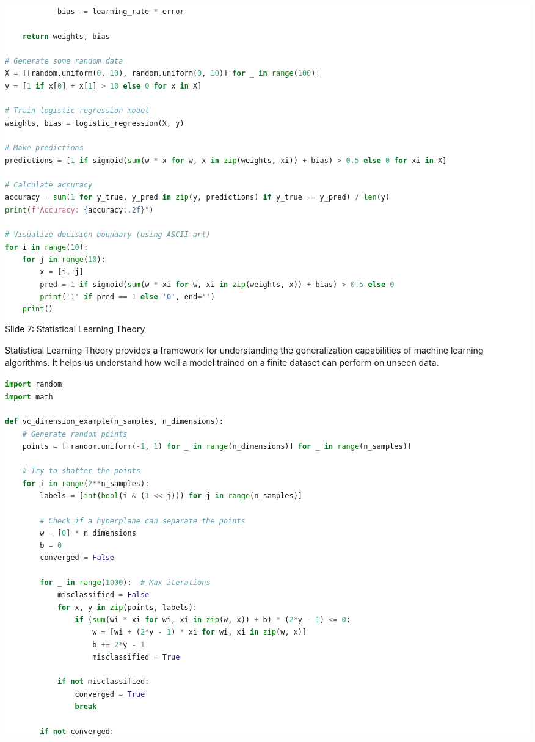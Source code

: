 ```python
            bias -= learning_rate * error

    return weights, bias

# Generate some random data
X = [[random.uniform(0, 10), random.uniform(0, 10)] for _ in range(100)]
y = [1 if x[0] + x[1] > 10 else 0 for x in X]

# Train logistic regression model
weights, bias = logistic_regression(X, y)

# Make predictions
predictions = [1 if sigmoid(sum(w * x for w, x in zip(weights, xi)) + bias) > 0.5 else 0 for xi in X]

# Calculate accuracy
accuracy = sum(1 for y_true, y_pred in zip(y, predictions) if y_true == y_pred) / len(y)
print(f"Accuracy: {accuracy:.2f}")

# Visualize decision boundary (using ASCII art)
for i in range(10):
    for j in range(10):
        x = [i, j]
        pred = 1 if sigmoid(sum(w * xi for w, xi in zip(weights, x)) + bias) > 0.5 else 0
        print('1' if pred == 1 else '0', end='')
    print()
```

Slide 7: Statistical Learning Theory

Statistical Learning Theory provides a framework for understanding the generalization capabilities of machine learning algorithms. It helps us understand how well a model trained on a finite dataset can perform on unseen data.

```python
import random
import math

def vc_dimension_example(n_samples, n_dimensions):
    # Generate random points
    points = [[random.uniform(-1, 1) for _ in range(n_dimensions)] for _ in range(n_samples)]
    
    # Try to shatter the points
    for i in range(2**n_samples):
        labels = [int(bool(i & (1 << j))) for j in range(n_samples)]
        
        # Check if a hyperplane can separate the points
        w = [0] * n_dimensions
        b = 0
        converged = False
        
        for _ in range(1000):  # Max iterations
            misclassified = False
            for x, y in zip(points, labels):
                if (sum(wi * xi for wi, xi in zip(w, x)) + b) * (2*y - 1) <= 0:
                    w = [wi + (2*y - 1) * xi for wi, xi in zip(w, x)]
                    b += 2*y - 1
                    misclassified = True
            
            if not misclassified:
                converged = True
                break
        
        if not converged:
```
